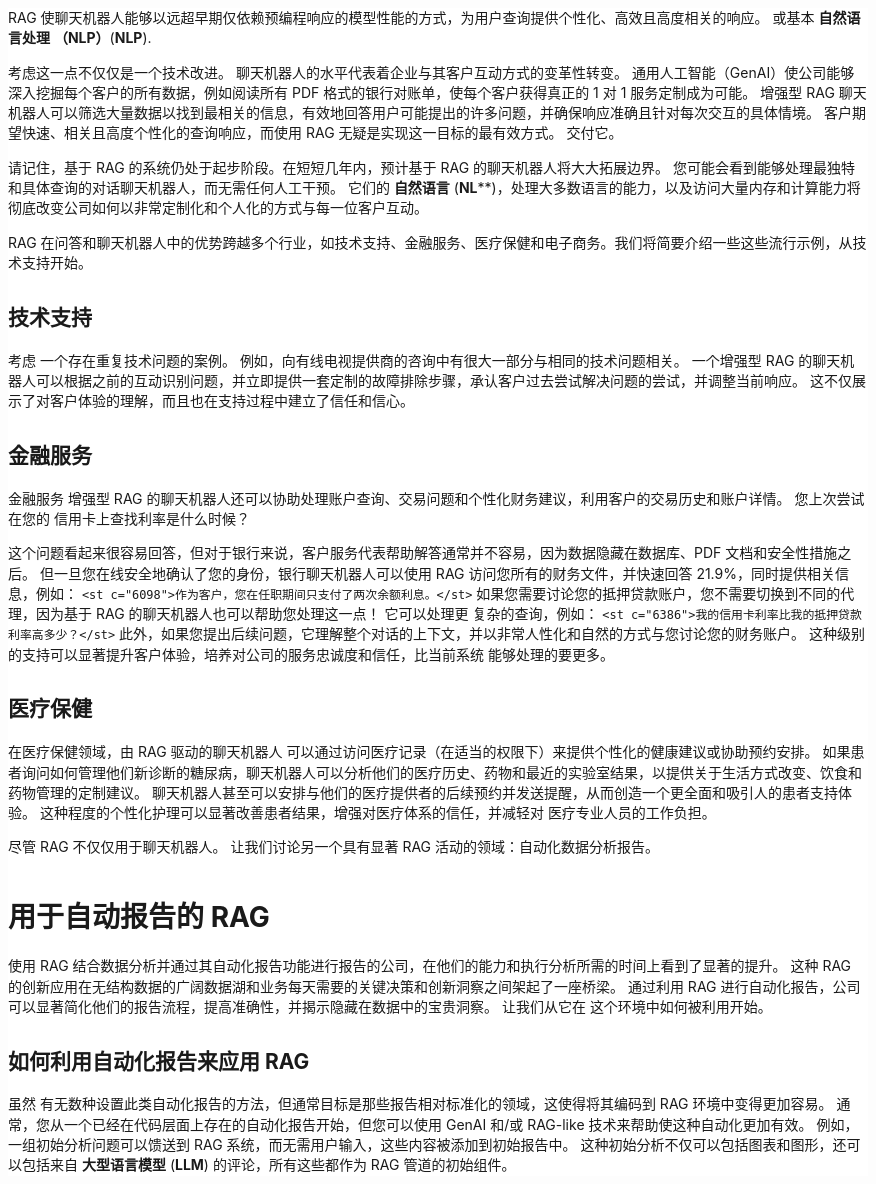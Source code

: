 <st c="2968">RAG 使聊天机器人能够以远超早期仅依赖预编程响应的模型性能的方式，为用户查询提供个性化、高效且高度相关的响应。</st> <st c="3179">或基本</st> **<st c="3188">自然语言处理</st>** **<st c="3205">（NLP）**<st c="3215">(</st>**<st c="3217">NLP</st>**<st c="3220">).</st>

<st c="3223">考虑这一点不仅仅是一个技术改进。</st> <st c="3280">聊天机器人的水平代表着企业与其客户互动方式的变革性转变。</st> <st c="3399">通用人工智能（GenAI）使公司能够深入挖掘每个客户的所有数据，例如阅读所有 PDF 格式的银行对账单，使每个客户获得真正的 1 对 1 服务定制成为可能。</st> <st c="3636">增强型 RAG 聊天机器人可以筛选大量数据以找到最相关的信息，有效地回答用户可能提出的许多问题，并确保响应准确且针对每次交互的具体情境。</st> <st c="3904">客户期望快速、相关且高度个性化的查询响应，而使用 RAG 无疑是实现这一目标的最有效方式。</st> <st c="4037">交付它。</st>

请记住，基于 RAG 的系统仍处于起步阶段。<st c="4077">在短短几年内，预计基于 RAG 的聊天机器人将大大拓展边界。</st> <st c="4113">您可能会看到能够处理最独特和具体查询的对话聊天机器人，而无需任何人工干预。</st> <st c="4211">它们的</st> **<st c="4340">自然语言</st>** <st c="4356">(</st>**<st c="4358">NL</st>**<st c="4360">**)，处理大多数语言的能力，以及访问大量内存和计算能力将彻底改变公司如何以非常定制化和个人化的方式与每一位客户互动。</st>

RAG 在问答和聊天机器人中的优势跨越多个行业，如技术支持、金融服务、医疗保健和电子商务。<st c="4731">我们将简要介绍一些这些流行示例，从技术支持开始。</st>

## <st c="4817">技术支持</st>

<st c="4835">考虑</st> <st c="4844">一个存在重复技术问题的案例。</st> <st c="4896">例如，向有线电视提供商的咨询中有很大一部分与相同的技术问题相关。</st> <st c="4999">一个增强型 RAG 的聊天机器人可以根据之前的互动识别问题，并立即提供一套定制的故障排除步骤，承认客户过去尝试解决问题的尝试，并调整当前响应。</st> <st c="5248">这不仅展示了对客户体验的理解，而且也在支持过程中建立了信任和信心。</st>

## <st c="5381">金融服务</st>

<st c="5400">金融服务</st> <st c="5419">增强型 RAG 的聊天机器人还可以协助处理账户查询、交易问题和个性化财务建议，利用客户的交易历史和账户详情。</st> <st c="5603">您上次尝试在您的</st> <st c="5674">信用卡上查找利率是什么时候？</st>

<st c="5686">这个问题看起来很容易回答，但对于银行来说，客户服务代表帮助解答通常并不容易，因为数据隐藏在数据库、PDF 文档和安全性措施之后。</st> <st c="5894">但一旦您在线安全地确认了您的身份，银行聊天机器人可以使用 RAG 访问您所有的财务文件，并快速回答 21.9%，同时提供相关信息，例如：</st> `<st c="6098">作为客户，您在任职期间只支付了两次余额利息。</st>` <st c="6181">如果您需要讨论您的抵押贷款账户，您不需要切换到不同的代理，因为基于 RAG 的聊天机器人也可以帮助您处理这一点！</st> <st c="6336">它可以处理更</st> <st c="6355">复杂的查询，例如：</st> `<st c="6386">我的信用卡利率比我的抵押贷款利率高多少？</st>` <st c="6456">此外，如果您提出后续问题，它理解整个对话的上下文，并以非常人性化和自然的方式与您讨论您的财务账户。</st> <st c="6637">这种级别的支持可以显著提升客户体验，培养对公司的服务忠诚度和信任，比当前系统</st> <st c="6795">能够处理的要更多。</st>

## <st c="6806">医疗保健</st>

<st c="6817">在医疗保健领域，由 RAG 驱动的聊天机器人</st> <st c="6854">可以通过访问医疗记录（在适当的权限下）来提供个性化的健康建议或协助预约安排。</st> <st c="7016">如果患者询问如何管理他们新诊断的糖尿病，聊天机器人可以分析他们的医疗历史、药物和最近的实验室结果，以提供关于生活方式改变、饮食和药物管理的定制建议。</st> <st c="7246">聊天机器人甚至可以安排与他们的医疗提供者的后续预约并发送提醒，从而创造一个更全面和吸引人的患者支持体验。</st> <st c="7421">这种程度的个性化护理可以显著改善患者结果，增强对医疗体系的信任，并减轻对</st> <st c="7561">医疗专业人员的工作负担。</st>

<st c="7586">尽管 RAG 不仅仅用于聊天机器人。</st> <st c="7624">让我们讨论另一个具有显著 RAG 活动的领域：自动化数据分析报告。</st>

# <st c="7721">用于自动报告的 RAG</st>

<st c="7749">使用 RAG 结合数据分析并通过其自动化报告功能进行报告的公司，在他们的能力和执行分析所需的时间上看到了显著的提升。</st> <st c="7759">这种 RAG 的创新应用在无结构数据的广阔数据湖和业务每天需要的关键决策和创新洞察之间架起了一座桥梁。</st> <st c="7971">通过利用 RAG 进行自动化报告，公司可以显著简化他们的报告流程，提高准确性，并揭示隐藏在数据中的宝贵洞察。</st> <st c="8168">让我们从它在</st> <st c="8350">这个环境中如何被利用开始。</st>

## <st c="8410">如何利用自动化报告来应用 RAG</st>

<st c="8455">虽然</st> <st c="8461">有无数种设置此类自动化报告的方法，但通常目标是那些报告相对标准化的领域，这使得将其编码到 RAG 环境中变得更加容易。</st> <st c="8650">通常，您从一个已经在代码层面上存在的自动化报告开始，但您可以使用 GenAI 和/或 RAG-like 技术来帮助使这种自动化更加有效。</st> <st c="8842">例如，一组初始分析问题可以馈送到 RAG 系统，而无需用户输入，这些内容被添加到初始报告中。</st> <st c="8995">这种初始分析不仅可以包括图表和图形，还可以包括来自</st> **<st c="9079">大型语言模型</st>** <st c="9099">(**<st c="9101">LLM</st>**) <st c="9104">的评论</st>，所有这些都作为 RAG 管道的初始组件。</st>
